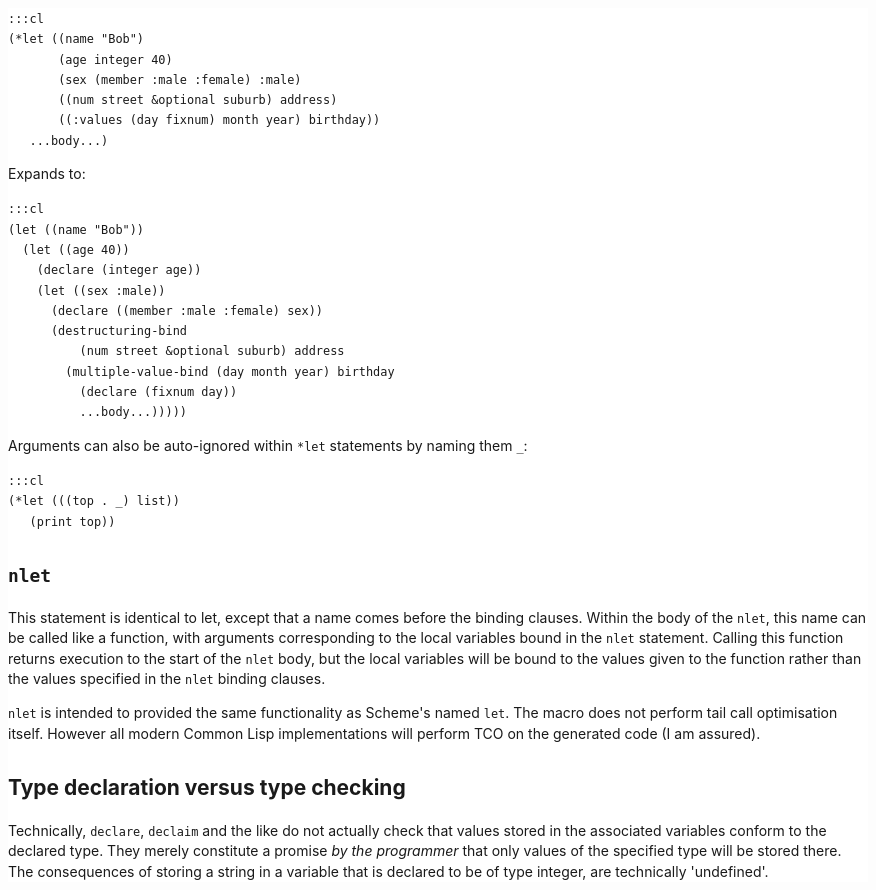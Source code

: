     :::cl
    (*let ((name "Bob")
           (age integer 40)
           (sex (member :male :female) :male)
           ((num street &optional suburb) address)
           ((:values (day fixnum) month year) birthday))
       ...body...)

Expands to:

    :::cl
    (let ((name "Bob"))
      (let ((age 40))
        (declare (integer age))
        (let ((sex :male))
          (declare ((member :male :female) sex))
          (destructuring-bind
              (num street &optional suburb) address
            (multiple-value-bind (day month year) birthday
              (declare (fixnum day))
              ...body...)))))

Arguments can also be auto-ignored within `*let` statements by naming them
`_`:

    :::cl
    (*let (((top . _) list))
       (print top))


## `nlet`


This statement is identical to let, except that a name comes before the binding
clauses. Within the body of the `nlet`, this name can be called like a
function, with arguments corresponding to the local variables bound in the
`nlet` statement. Calling this function returns execution to the start of the
`nlet` body, but the local variables will be bound to the values given to the
function rather than the values specified in the `nlet` binding clauses.

`nlet` is intended to provided the same functionality as Scheme's named `let`.
The macro does not perform tail call optimisation itself. However all modern
Common Lisp implementations will perform TCO on the generated code (I am
assured).


## Type declaration versus type checking


Technically, `declare`, `declaim` and the like do not actually check that
values stored in the associated variables conform to the declared type. They
merely constitute a promise _by the programmer_ that only values of the
specified type will be stored there. The consequences of storing a string in a
variable that is declared to be of type integer, are technically 'undefined'.
